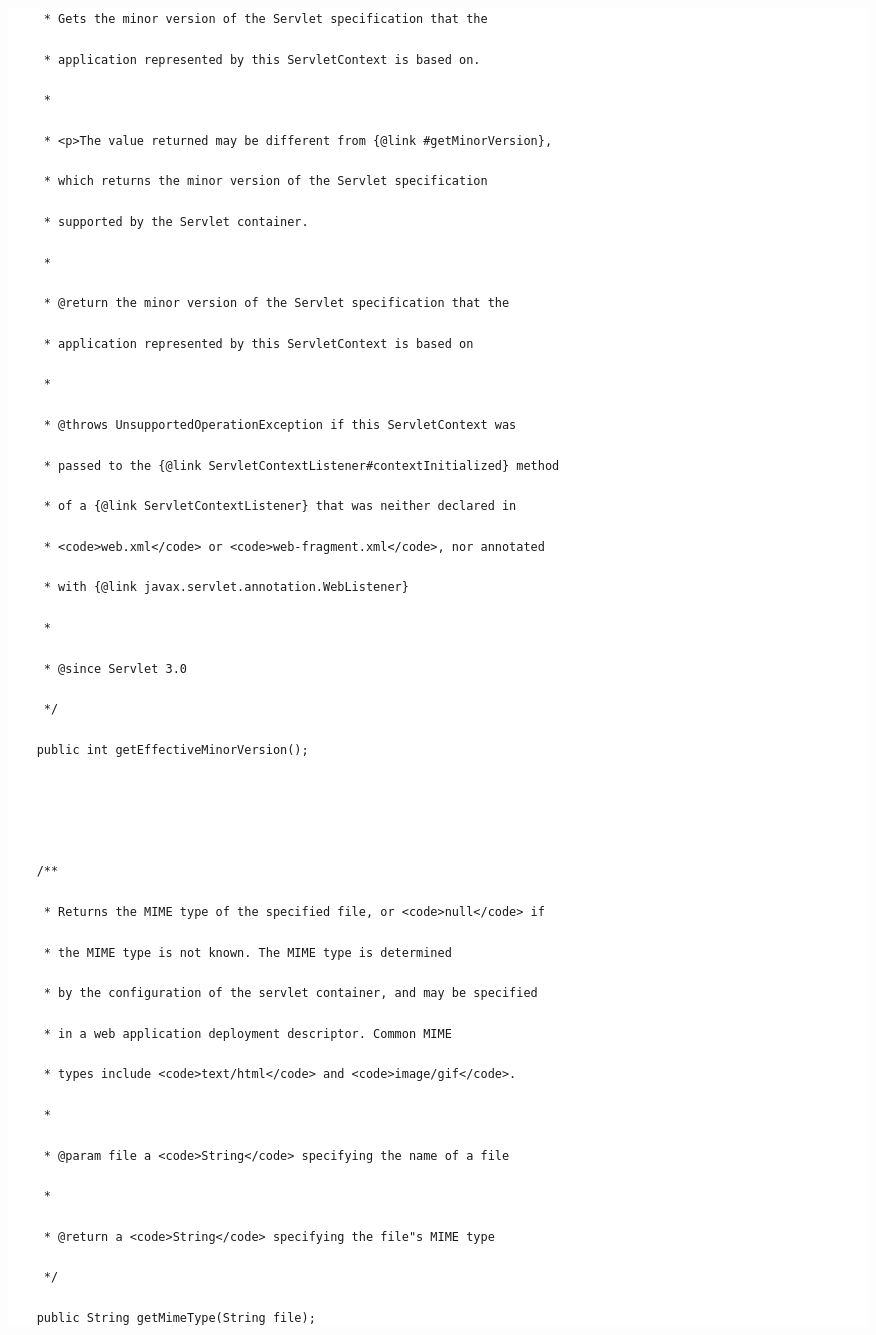          * Gets the minor version of the Servlet specification that the

         * application represented by this ServletContext is based on.

         *

         * <p>The value returned may be different from {@link #getMinorVersion},

         * which returns the minor version of the Servlet specification

         * supported by the Servlet container.

         *

         * @return the minor version of the Servlet specification that the

         * application represented by this ServletContext is based on

         *

         * @throws UnsupportedOperationException if this ServletContext was

         * passed to the {@link ServletContextListener#contextInitialized} method

         * of a {@link ServletContextListener} that was neither declared in

         * <code>web.xml</code> or <code>web-fragment.xml</code>, nor annotated

         * with {@link javax.servlet.annotation.WebListener}

         *

         * @since Servlet 3.0

         */

        public int getEffectiveMinorVersion();

    

    

        /**

         * Returns the MIME type of the specified file, or <code>null</code> if

         * the MIME type is not known. The MIME type is determined

         * by the configuration of the servlet container, and may be specified

         * in a web application deployment descriptor. Common MIME

         * types include <code>text/html</code> and <code>image/gif</code>.

         *

         * @param file a <code>String</code> specifying the name of a file

         *

         * @return a <code>String</code> specifying the file"s MIME type

         */

        public String getMimeType(String file);

    